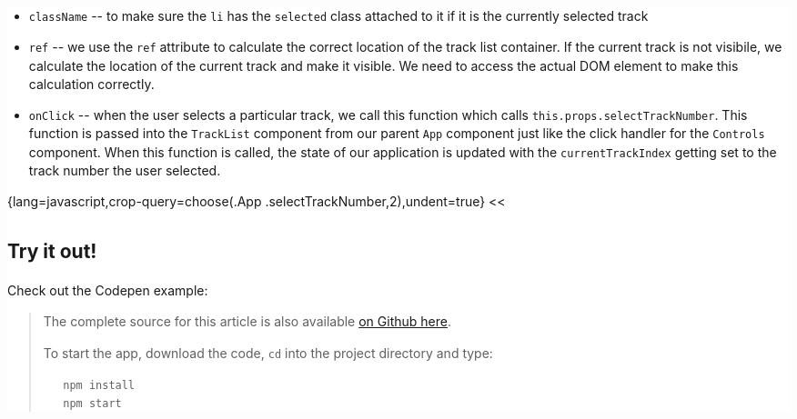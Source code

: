 * `className` -- to make sure the `li` has the `selected` class attached to it if it is the currently selected track

* `ref` -- we use the `ref` attribute to calculate the correct location of the track list container. If the current track is not visibile, we calculate the location of the current track and make it visible. We need to access the actual DOM element to make this calculation correctly.

* `onClick` -- when the user selects a particular track, we call this function which calls `this.props.selectTrackNumber`. This function is passed into the `TrackList` component from our parent `App` component just like the click handler for the `Controls` component. When this function is called, the state of our application is updated with the `currentTrackIndex` getting set to the track number the user selected. 

{lang=javascript,crop-query=choose(.App .selectTrackNumber,2),undent=true}
<<[](src/App.js) 


## Try it out!

Check out the Codepen example:

<iframe height='468' scrolling='no' title='React DailyUI - 009 - Music Player' src='//codepen.io/jackoliver/embed/zBgppO/?height=468&theme-id=0&default-tab=result&embed-version=2' frameborder='no' allowtransparency='true' allowfullscreen='true' style='width: 100%;'>See the Pen <a href='https://codepen.io/jackoliver/pen/zBgppO/'>React DailyUI - 009 - Music Player</a> by Jack Oliver (<a href='https://codepen.io/jackoliver'>@jackoliver</a>) on <a href='https://codepen.io'>CodePen</a>.
</iframe>

> The complete source for this article is also available [on Github here](https://github.com/fullstackreact/react-daily-ui).
>
> To start the app, download the code, `cd` into the project directory and type:
>
>        npm install
>        npm start
>


